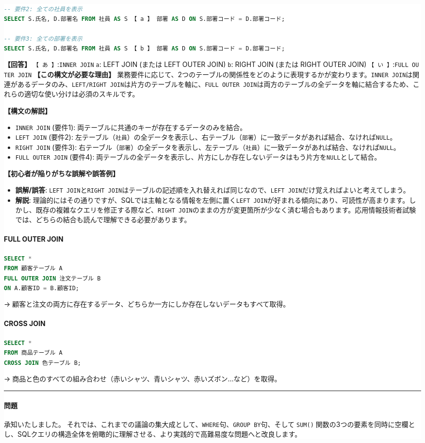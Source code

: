 ```sql
-- 要件2: 全ての社員を表示
SELECT S.氏名, D.部署名 FROM 社員 AS S 【 a 】 部署 AS D ON S.部署コード = D.部署コード;

-- 要件3: 全ての部署を表示
SELECT S.氏名, D.部署名 FROM 社員 AS S 【 b 】 部署 AS D ON S.部署コード = D.部署コード;
```


**【回答】**
`【 あ 】`:`INNER JOIN`
`a`: LEFT JOIN (または LEFT OUTER JOIN)
`b`: RIGHT JOIN (または RIGHT OUTER JOIN)
`【 い 】`:`FULL OUTER JOIN`
**【この構文が必要な理由】**
業務要件に応じて、2つのテーブルの関係性をどのように表現するかが変わります。`INNER JOIN`は関連があるデータのみ、`LEFT/RIGHT JOIN`は片方のテーブルを軸に、`FULL OUTER JOIN`は両方のテーブルの全データを軸に結合するため、これらの適切な使い分けは必須のスキルです。

**【構文の解説】**
*   `INNER JOIN` (要件1): 両テーブルに共通のキーが存在するデータのみを結合。
*   `LEFT JOIN` (要件2): 左テーブル（`社員`）の全データを表示し、右テーブル（`部署`）に一致データがあれば結合、なければ`NULL`。
*   `RIGHT JOIN` (要件3): 右テーブル（`部署`）の全データを表示し、左テーブル（`社員`）に一致データがあれば結合、なければ`NULL`。
*   `FULL OUTER JOIN` (要件4): 両テーブルの全データを表示し、片方にしか存在しないデータはもう片方を`NULL`として結合。

**【初心者が陥りがちな誤解や誤答例】**
*   **誤解/誤答**: `LEFT JOIN`と`RIGHT JOIN`はテーブルの記述順を入れ替えれば同じなので、`LEFT JOIN`だけ覚えればよいと考えてしまう。
*   **解説**: 理論的にはその通りですが、SQLでは主軸となる情報を左側に置く`LEFT JOIN`が好まれる傾向にあり、可読性が高まります。しかし、既存の複雑なクエリを修正する際など、`RIGHT JOIN`のままの方が変更箇所が少なく済む場合もあります。応用情報技術者試験では、どちらの結合も読んで理解できる必要があります。



#### FULL OUTER JOIN
```sql
SELECT *
FROM 顧客テーブル A
FULL OUTER JOIN 注文テーブル B
ON A.顧客ID = B.顧客ID;
```
→ 顧客と注文の両方に存在するデータ、どちらか一方にしか存在しないデータもすべて取得。

#### CROSS JOIN
```sql
SELECT *
FROM 商品テーブル A
CROSS JOIN 色テーブル B;
```
→ 商品と色のすべての組み合わせ（赤いシャツ、青いシャツ、赤いズボン…など）を取得。

---

#### 問題

承知いたしました。
それでは、これまでの議論の集大成として、`WHERE`句、`GROUP BY`句、そして `SUM()` 関数の3つの要素を同時に空欄とし、SQLクエリの構造全体を俯瞰的に理解させる、より実践的で高難易度な問題へと改良します。
